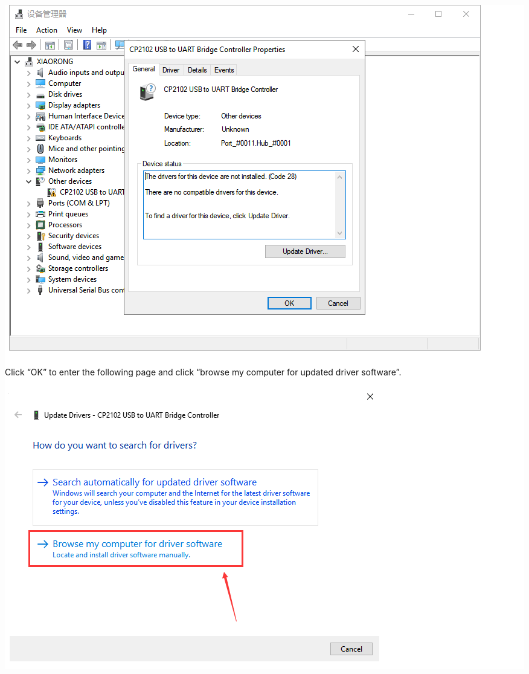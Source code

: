 ![](KS0497/media/0946d3e3d322e66303a5e3fec0bb53c0.png)

Click “OK” to enter the following page and click “browse my computer for updated
driver software”.

![](KS0497/media/abff63e491413339a985a0a03df21106.png)
